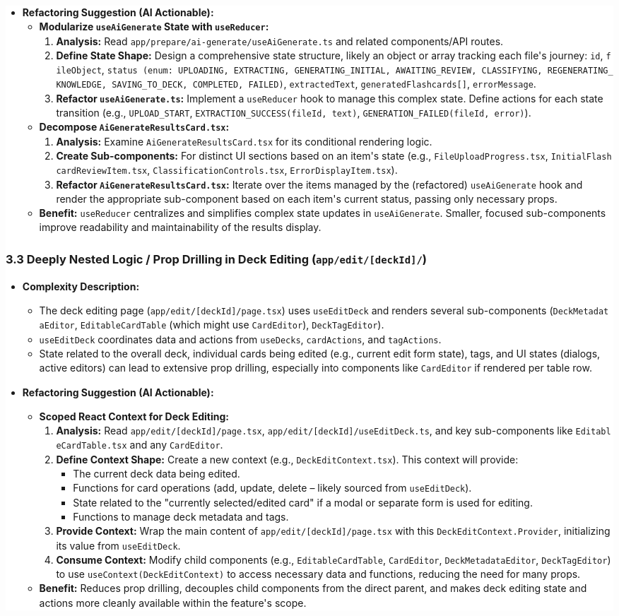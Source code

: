 *   **Refactoring Suggestion (AI Actionable):**
    *   **Modularize `useAiGenerate` State with `useReducer`:**
        1.  **Analysis:** Read `app/prepare/ai-generate/useAiGenerate.ts` and related components/API routes.
        2.  **Define State Shape:** Design a comprehensive state structure, likely an object or array tracking each file's journey: `id`, `fileObject`, `status (enum: UPLOADING, EXTRACTING, GENERATING_INITIAL, AWAITING_REVIEW, CLASSIFYING, REGENERATING_KNOWLEDGE, SAVING_TO_DECK, COMPLETED, FAILED)`, `extractedText`, `generatedFlashcards[]`, `errorMessage`.
        3.  **Refactor `useAiGenerate.ts`:** Implement a `useReducer` hook to manage this complex state. Define actions for each state transition (e.g., `UPLOAD_START`, `EXTRACTION_SUCCESS(fileId, text)`, `GENERATION_FAILED(fileId, error)`).
    *   **Decompose `AiGenerateResultsCard.tsx`:**
        1.  **Analysis:** Examine `AiGenerateResultsCard.tsx` for its conditional rendering logic.
        2.  **Create Sub-components:** For distinct UI sections based on an item's state (e.g., `FileUploadProgress.tsx`, `InitialFlashcardReviewItem.tsx`, `ClassificationControls.tsx`, `ErrorDisplayItem.tsx`).
        3.  **Refactor `AiGenerateResultsCard.tsx`:** Iterate over the items managed by the (refactored) `useAiGenerate` hook and render the appropriate sub-component based on each item's current status, passing only necessary props.
    *   **Benefit:** `useReducer` centralizes and simplifies complex state updates in `useAiGenerate`. Smaller, focused sub-components improve readability and maintainability of the results display.

### 3.3 Deeply Nested Logic / Prop Drilling in Deck Editing (`app/edit/[deckId]/`)

*   **Complexity Description:**
    *   The deck editing page (`app/edit/[deckId]/page.tsx`) uses `useEditDeck` and renders several sub-components (`DeckMetadataEditor`, `EditableCardTable` (which might use `CardEditor`), `DeckTagEditor`).
    *   `useEditDeck` coordinates data and actions from `useDecks`, `cardActions`, and `tagActions`.
    *   State related to the overall deck, individual cards being edited (e.g., current edit form state), tags, and UI states (dialogs, active editors) can lead to extensive prop drilling, especially into components like `CardEditor` if rendered per table row.

*   **Refactoring Suggestion (AI Actionable):**
    *   **Scoped React Context for Deck Editing:**
        1.  **Analysis:** Read `app/edit/[deckId]/page.tsx`, `app/edit/[deckId]/useEditDeck.ts`, and key sub-components like `EditableCardTable.tsx` and any `CardEditor`.
        2.  **Define Context Shape:** Create a new context (e.g., `DeckEditContext.tsx`). This context will provide:
            *   The current deck data being edited.
            *   Functions for card operations (add, update, delete – likely sourced from `useEditDeck`).
            *   State related to the "currently selected/edited card" if a modal or separate form is used for editing.
            *   Functions to manage deck metadata and tags.
        3.  **Provide Context:** Wrap the main content of `app/edit/[deckId]/page.tsx` with this `DeckEditContext.Provider`, initializing its value from `useEditDeck`.
        4.  **Consume Context:** Modify child components (e.g., `EditableCardTable`, `CardEditor`, `DeckMetadataEditor`, `DeckTagEditor`) to use `useContext(DeckEditContext)` to access necessary data and functions, reducing the need for many props.
    *   **Benefit:** Reduces prop drilling, decouples child components from the direct parent, and makes deck editing state and actions more cleanly available within the feature's scope.
